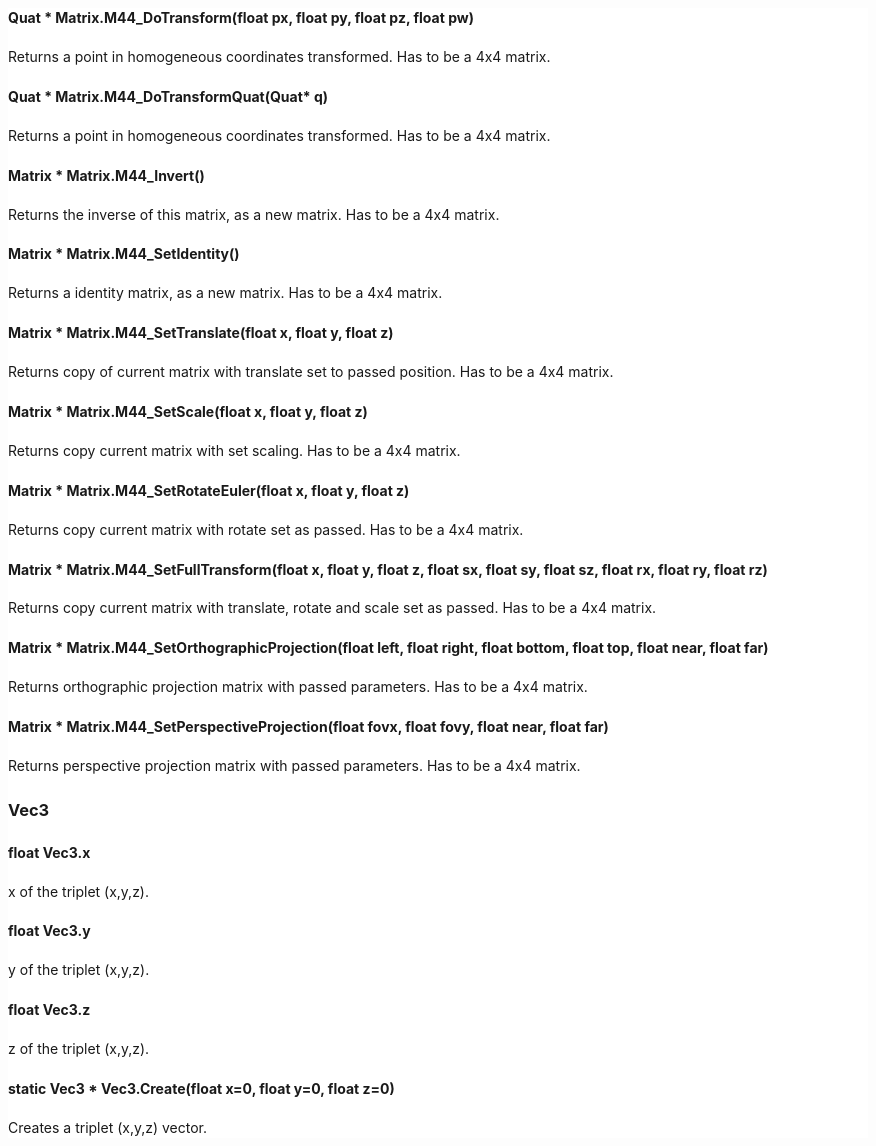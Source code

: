 #### Quat * Matrix.M44_DoTransform(float px, float py, float pz, float pw) 
 Returns a point in homogeneous coordinates transformed. Has to be a 4x4 matrix. 

#### Quat * Matrix.M44_DoTransformQuat(Quat* q) 
 Returns a point in homogeneous coordinates transformed. Has to be a 4x4 matrix. 

#### Matrix * Matrix.M44_Invert() 
 Returns the inverse of this matrix, as a new matrix. Has to be a 4x4 matrix. 

#### Matrix * Matrix.M44_SetIdentity() 
 Returns a identity matrix, as a new matrix. Has to be a 4x4 matrix. 

#### Matrix * Matrix.M44_SetTranslate(float x, float y, float z) 
 Returns copy of current matrix with translate set to passed position. Has to be a 4x4 matrix. 

#### Matrix * Matrix.M44_SetScale(float x, float y, float z) 
 Returns copy current matrix with set scaling. Has to be a 4x4 matrix. 

#### Matrix * Matrix.M44_SetRotateEuler(float x, float y, float z) 
 Returns copy current matrix with rotate set as passed. Has to be a 4x4 matrix. 

#### Matrix * Matrix.M44_SetFullTransform(float x, float y, float z, float sx, float sy, float sz, float rx, float ry, float rz) 
 Returns copy current matrix with translate, rotate and scale set as passed. Has to be a 4x4 matrix. 

#### Matrix * Matrix.M44_SetOrthographicProjection(float left, float right, float bottom, float top, float near, float far) 
 Returns orthographic projection matrix with passed parameters. Has to be a 4x4 matrix.

#### Matrix * Matrix.M44_SetPerspectiveProjection(float fovx, float fovy, float near, float far) 
 Returns perspective projection matrix with passed parameters. Has to be a 4x4 matrix.

### Vec3


#### float Vec3.x 
 x of the triplet (x,y,z).

#### float Vec3.y 
 y of the triplet (x,y,z).

#### float Vec3.z 
 z of the triplet (x,y,z).

#### static Vec3 * Vec3.Create(float x=0, float y=0, float z=0) 
 Creates a triplet (x,y,z) vector.
